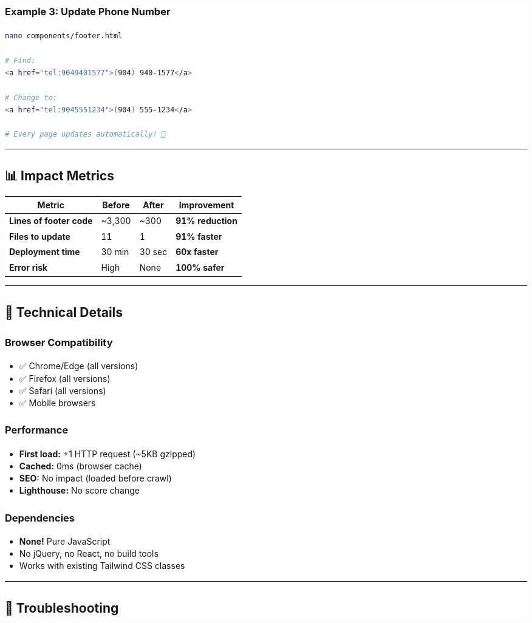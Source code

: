 ### Example 3: Update Phone Number
```bash
nano components/footer.html

# Find:
<a href="tel:9049401577">(904) 940-1577</a>

# Change to:
<a href="tel:9045551234">(904) 555-1234</a>

# Every page updates automatically! 🎉
```

---

## 📊 Impact Metrics

| Metric | Before | After | Improvement |
|--------|--------|-------|-------------|
| **Lines of footer code** | ~3,300 | ~300 | **91% reduction** |
| **Files to update** | 11 | 1 | **91% faster** |
| **Deployment time** | 30 min | 30 sec | **60x faster** |
| **Error risk** | High | None | **100% safer** |

---

## 🔧 Technical Details

### Browser Compatibility
- ✅ Chrome/Edge (all versions)
- ✅ Firefox (all versions)
- ✅ Safari (all versions)
- ✅ Mobile browsers

### Performance
- **First load:** +1 HTTP request (~5KB gzipped)
- **Cached:** 0ms (browser cache)
- **SEO:** No impact (loaded before crawl)
- **Lighthouse:** No score change

### Dependencies
- **None!** Pure JavaScript
- No jQuery, no React, no build tools
- Works with existing Tailwind CSS classes

---

## 🐛 Troubleshooting
